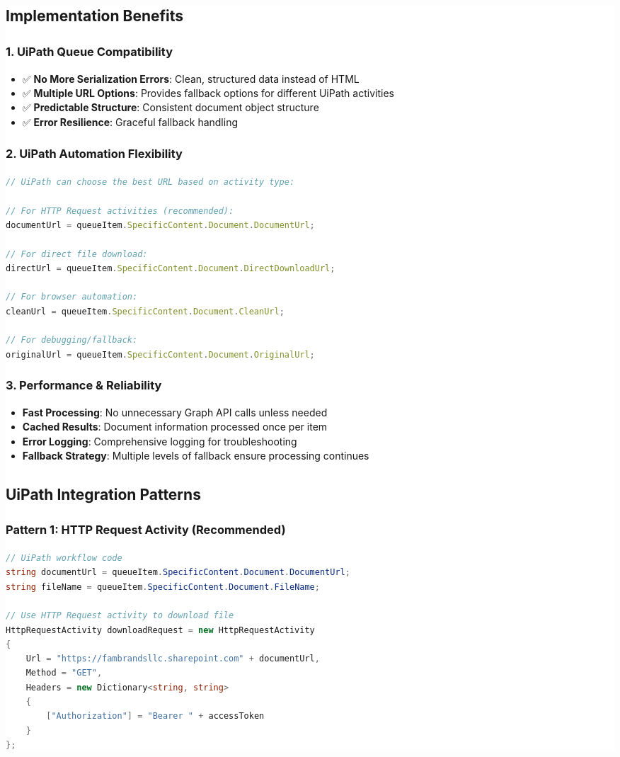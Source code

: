 ## Implementation Benefits

### 1. UiPath Queue Compatibility
- ✅ **No More Serialization Errors**: Clean, structured data instead of HTML
- ✅ **Multiple URL Options**: Provides fallback options for different UiPath activities
- ✅ **Predictable Structure**: Consistent document object structure
- ✅ **Error Resilience**: Graceful fallback handling

### 2. UiPath Automation Flexibility
```javascript
// UiPath can choose the best URL based on activity type:

// For HTTP Request activities (recommended):
documentUrl = queueItem.SpecificContent.Document.DocumentUrl;

// For direct file download:
directUrl = queueItem.SpecificContent.Document.DirectDownloadUrl;

// For browser automation:
cleanUrl = queueItem.SpecificContent.Document.CleanUrl;

// For debugging/fallback:
originalUrl = queueItem.SpecificContent.Document.OriginalUrl;
```

### 3. Performance & Reliability
- **Fast Processing**: No unnecessary Graph API calls unless needed
- **Cached Results**: Document information processed once per item
- **Error Logging**: Comprehensive logging for troubleshooting
- **Fallback Strategy**: Multiple levels of fallback ensure processing continues

## UiPath Integration Patterns

### Pattern 1: HTTP Request Activity (Recommended)
```csharp
// UiPath workflow code
string documentUrl = queueItem.SpecificContent.Document.DocumentUrl;
string fileName = queueItem.SpecificContent.Document.FileName;

// Use HTTP Request activity to download file
HttpRequestActivity downloadRequest = new HttpRequestActivity
{
    Url = "https://fambrandsllc.sharepoint.com" + documentUrl,
    Method = "GET",
    Headers = new Dictionary<string, string> 
    {
        ["Authorization"] = "Bearer " + accessToken
    }
};
```
